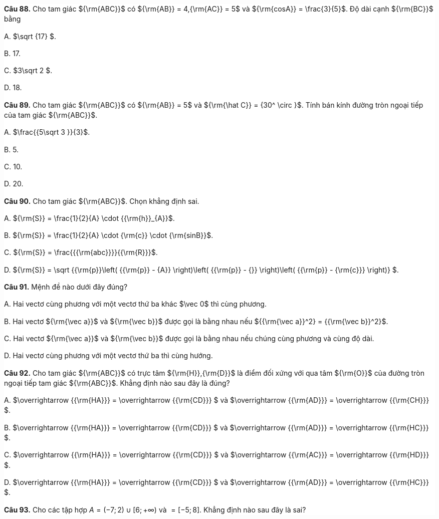 **Câu 88.** Cho tam giác ${\rm{ABC}}$ có ${\rm{AB}} = 4,{\rm{AC}} = 5$ và ${\rm{cosA}} = \frac{3}{5}$. Độ dài cạnh ${\rm{BC}}$ bằng

A. $\sqrt {17} $.

B. 17. 

C. $3\sqrt 2 $.

D. 18. 

**Câu 89.** Cho tam giác ${\rm{ABC}}$ có ${\rm{AB}} = 5$ và ${\rm{\hat C}} = {30^ \circ }$. Tính bán kính đường tròn ngoại tiếp của tam giác ${\rm{ABC}}$.

A. $\frac{{5\sqrt 3 }}{3}$.

B. 5. 

C. 10. 

D. 20. 

**Câu 90.** Cho tam giác ${\rm{ABC}}$. Chọn khẳng định sai.

A. ${\rm{S}} = \frac{1}{2}{A} \cdot {{\rm{h}}_{A}}$.

B. ${\rm{S}} = \frac{1}{2}{A} \cdot {\rm{c}} \cdot {\rm{sinB}}$.

C. ${\rm{S}} = \frac{{{\rm{abc}}}}{{\rm{R}}}$.

D. ${\rm{S}} = \sqrt {{\rm{p}}\left( {{\rm{p}} - {A}} \right)\left( {{\rm{p}} - {}} \right)\left( {{\rm{p}} - {\rm{c}}} \right)} $.

**Câu 91.** Mệnh đề nào dưới đây đúng?

A. Hai vectơ cùng phương với một vectơ thứ ba khác $\vec 0$ thì cùng phương.

B. Hai vectơ ${\rm{\vec a}}$ và ${\rm{\vec b}}$ được gọi là bằng nhau nếu ${{\rm{\vec a}}^2} = {{\rm{\vec b}}^2}$.

C. Hai vectơ ${\rm{\vec a}}$ và ${\rm{\vec b}}$ được gọi là bằng nhau nếu chúng cùng phương và cùng độ dài.

D. Hai vectơ cùng phương với một vectơ thứ ba thì cùng hướng.

**Câu 92.** Cho tam giác ${\rm{ABC}}$ có trực tâm ${\rm{H}},{\rm{D}}$ là điểm đối xứng với ${}$ qua tâm ${\rm{O}}$ của đường tròn ngoại tiếp tam giác ${\rm{ABC}}$. Khẳng định nào sau đây là đúng?

A. $\overrightarrow {{\rm{HA}}} = \overrightarrow {{\rm{CD}}} $ và $\overrightarrow {{\rm{AD}}} = \overrightarrow {{\rm{CH}}} $.

B. $\overrightarrow {{\rm{HA}}} = \overrightarrow {{\rm{CD}}} $ và $\overrightarrow {{\rm{AD}}} = \overrightarrow {{\rm{HC}}} $.

C. $\overrightarrow {{\rm{HA}}} = \overrightarrow {{\rm{CD}}} $ và $\overrightarrow {{\rm{AC}}} = \overrightarrow {{\rm{HD}}} $.

D. $\overrightarrow {{\rm{HA}}} = \overrightarrow {{\rm{CD}}} $ và $\overrightarrow {{\rm{AD}}} = \overrightarrow {{\rm{HC}}} $.

**Câu 93.** Cho các tập hợp ${A} = \left( { - 7;2} \right) \cup \left[ {6; + \infty } \right)$ và ${} = \left[ { - 5;8} \right]$. Khẳng định nào sau đây là sai?
